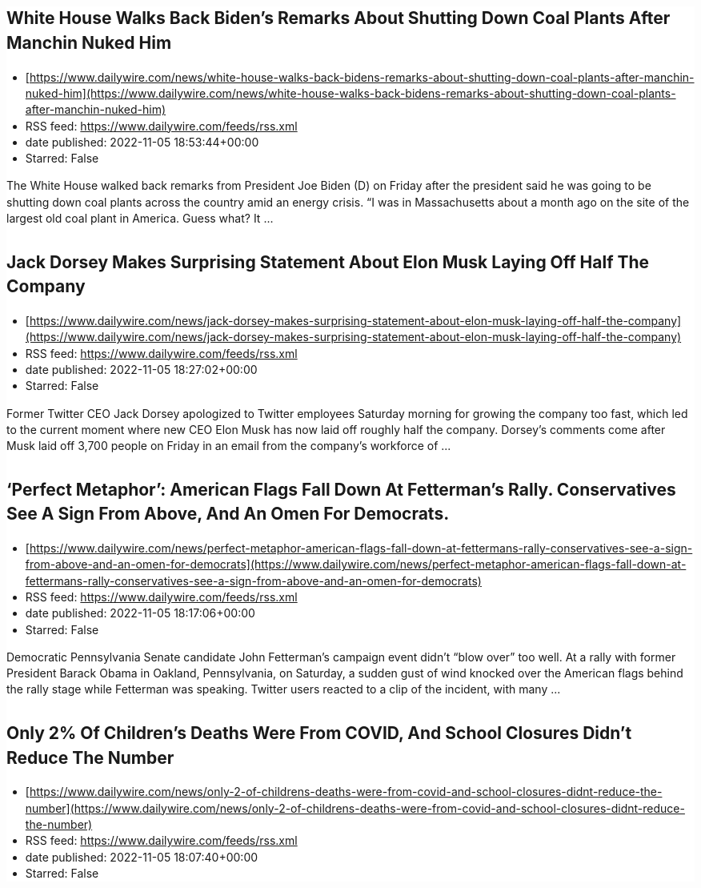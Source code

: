 ## White House Walks Back Biden’s Remarks About Shutting Down Coal Plants After Manchin Nuked Him
 - [https://www.dailywire.com/news/white-house-walks-back-bidens-remarks-about-shutting-down-coal-plants-after-manchin-nuked-him](https://www.dailywire.com/news/white-house-walks-back-bidens-remarks-about-shutting-down-coal-plants-after-manchin-nuked-him)
 - RSS feed: https://www.dailywire.com/feeds/rss.xml
 - date published: 2022-11-05 18:53:44+00:00
 - Starred: False

The White House walked back remarks from President Joe Biden (D) on Friday after the president said he was going to be shutting down coal plants across the country amid an energy crisis. “I was in Massachusetts about a month ago on the site of the largest old coal plant in America. Guess what? It ...

## Jack Dorsey Makes Surprising Statement About Elon Musk Laying Off Half The Company
 - [https://www.dailywire.com/news/jack-dorsey-makes-surprising-statement-about-elon-musk-laying-off-half-the-company](https://www.dailywire.com/news/jack-dorsey-makes-surprising-statement-about-elon-musk-laying-off-half-the-company)
 - RSS feed: https://www.dailywire.com/feeds/rss.xml
 - date published: 2022-11-05 18:27:02+00:00
 - Starred: False

Former Twitter CEO Jack Dorsey apologized to Twitter employees Saturday morning for growing the company too fast, which led to the current moment where new CEO Elon Musk has now laid off roughly half the company. Dorsey&#8217;s comments come after Musk laid off 3,700 people on Friday in an email from the company&#8217;s workforce of ...

## ‘Perfect Metaphor’: American Flags Fall Down At Fetterman’s Rally. Conservatives See A Sign From Above, And An Omen For Democrats.
 - [https://www.dailywire.com/news/perfect-metaphor-american-flags-fall-down-at-fettermans-rally-conservatives-see-a-sign-from-above-and-an-omen-for-democrats](https://www.dailywire.com/news/perfect-metaphor-american-flags-fall-down-at-fettermans-rally-conservatives-see-a-sign-from-above-and-an-omen-for-democrats)
 - RSS feed: https://www.dailywire.com/feeds/rss.xml
 - date published: 2022-11-05 18:17:06+00:00
 - Starred: False

Democratic Pennsylvania Senate candidate John Fetterman&#8217;s campaign event didn&#8217;t &#8220;blow over&#8221; too well. At a rally with former President Barack Obama in Oakland, Pennsylvania, on Saturday, a sudden gust of wind knocked over the American flags behind the rally stage while Fetterman was speaking. Twitter users reacted to a clip of the incident, with many ...

## Only 2% Of Children’s Deaths Were From COVID, And School Closures Didn’t Reduce The Number
 - [https://www.dailywire.com/news/only-2-of-childrens-deaths-were-from-covid-and-school-closures-didnt-reduce-the-number](https://www.dailywire.com/news/only-2-of-childrens-deaths-were-from-covid-and-school-closures-didnt-reduce-the-number)
 - RSS feed: https://www.dailywire.com/feeds/rss.xml
 - date published: 2022-11-05 18:07:40+00:00
 - Starred: False

